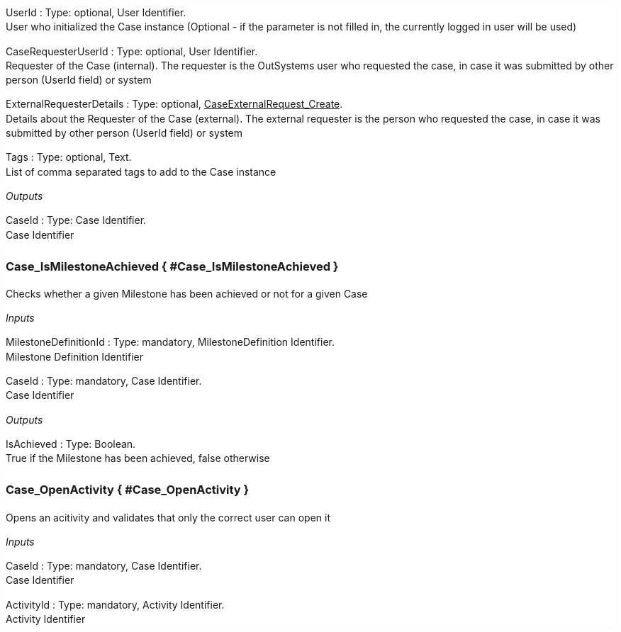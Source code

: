 UserId
:   Type: optional, User Identifier.  
    User who initialized the Case instance (Optional - if the parameter is not filled in, the currently logged in user will be used)

CaseRequesterUserId
:   Type: optional, User Identifier.  
    Requester of the Case (internal). The requester is the OutSystems user who requested the case, in case it was submitted by other person (UserId field) or system

ExternalRequesterDetails
:   Type: optional, [CaseExternalRequest_Create](<#Structure_CaseExternalRequest_Create>).  
    Details about the Requester of the Case (external). The external requester is the person who requested the case, in case it was submitted by other person (UserId field) or system

Tags
:   Type: optional, Text.  
    List of comma separated tags to add to the Case instance

*Outputs*

CaseId
:   Type: Case Identifier.  
    Case Identifier

### Case_IsMilestoneAchieved { #Case_IsMilestoneAchieved }

Checks whether a given Milestone has been achieved or not for a given Case

*Inputs*

MilestoneDefinitionId
:   Type: mandatory, MilestoneDefinition Identifier.  
    Milestone Definition Identifier

CaseId
:   Type: mandatory, Case Identifier.  
    Case Identifier

*Outputs*

IsAchieved
:   Type: Boolean.  
    True if the Milestone has been achieved, false otherwise

### Case_OpenActivity { #Case_OpenActivity }

Opens an acitivity and validates that only the correct user can open it

*Inputs*

CaseId
:   Type: mandatory, Case Identifier.  
    Case Identifier

ActivityId
:   Type: mandatory, Activity Identifier.  
    Activity Identifier
